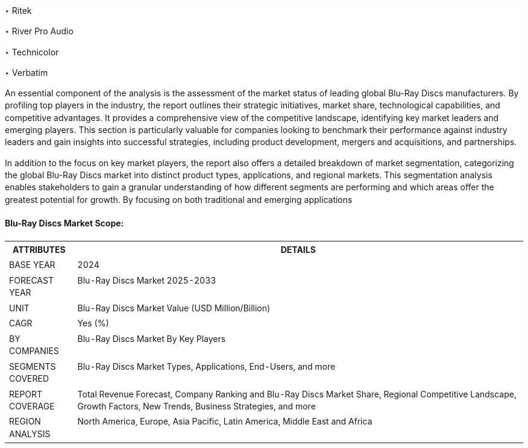 ‣ Ritek

‣ River Pro Audio

‣ Technicolor

‣ Verbatim

An essential component of the analysis is the assessment of the market status of leading global Blu-Ray Discs manufacturers. By profiling top players in the industry, the report outlines their strategic initiatives, market share, technological capabilities, and competitive advantages. It provides a comprehensive view of the competitive landscape, identifying key market leaders and emerging players. This section is particularly valuable for companies looking to benchmark their performance against industry leaders and gain insights into successful strategies, including product development, mergers and acquisitions, and partnerships.

In addition to the focus on key market players, the report also offers a detailed breakdown of market segmentation, categorizing the global Blu-Ray Discs market into distinct product types, applications, and regional markets. This segmentation analysis enables stakeholders to gain a granular understanding of how different segments are performing and which areas offer the greatest potential for growth. By focusing on both traditional and emerging applications

<h4>Blu-Ray Discs Market Scope:</h4>
<table>
<tr>
<th>ATTRIBUTES</th>
<th>DETAILS</th>
</tr>
<tr>
<td>BASE YEAR</td>
<td>2024</td>
</tr>
<tr>
<td>FORECAST YEAR</td>
<td>Blu-Ray Discs Market 2025-2033</td>
</tr>
<tr>
<td>UNIT</td>
<td>Blu-Ray Discs Market Value (USD Million/Billion)</td>
<tr>
<td>CAGR</td>
<td>Yes (%)</td>
</tr>
</tr>
<tr>
<td>BY COMPANIES</td>
<td>Blu-Ray Discs Market By Key Players</td>
</tr>
<tr>
<td>SEGMENTS COVERED</td>
<td>Blu-Ray Discs Market Types, Applications, End-Users, and more</td>
</tr>
<tr>
<td>REPORT COVERAGE</td>
<td>Total Revenue Forecast, Company Ranking and Blu-Ray Discs Market Share, Regional Competitive Landscape, Growth Factors, New Trends, Business Strategies, and more</td>
</tr>
<tr>
<td>REGION ANALYSIS</td>
<td>North America, Europe, Asia Pacific, Latin America, Middle East and Africa</td>
</tr>
</table>

